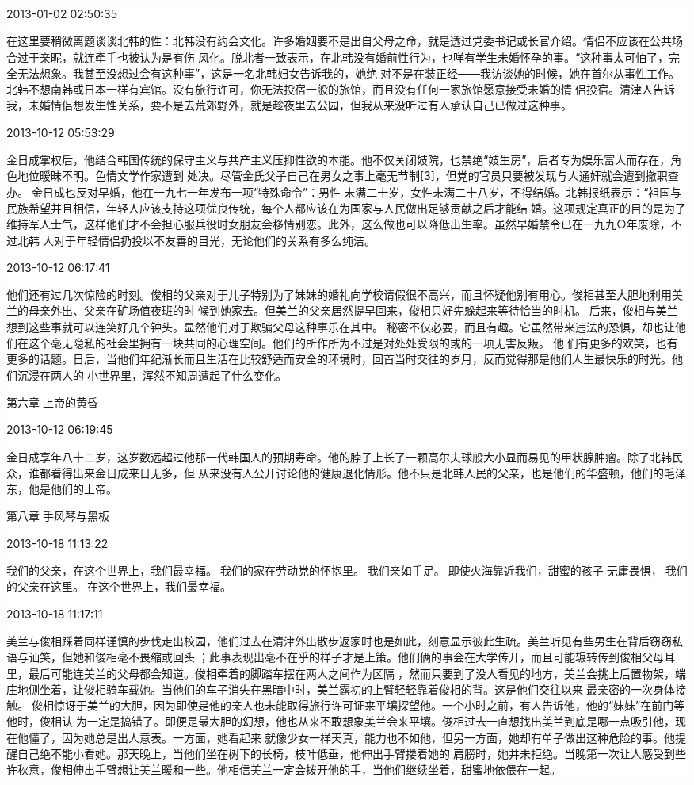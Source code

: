   

2013-01-02 02:50:35

在这里要稍微离题谈谈北韩的性：北韩没有约会文化。许多婚姻要不是出自父母之命，就是透过党委书记或长官介绍。情侣不应该在公共场合过于亲昵，就连牵手也被认为是有伤
风化。脱北者一致表示，在北韩没有婚前性行为，也咩有学生未婚怀孕的事。“这种事太可怕了，完全无法想象。我甚至没想过会有这种事”，这是一名北韩妇女告诉我的，她绝
对不是在装正经——我访谈她的时候，她在首尔从事性工作。北韩不想南韩或日本一样有宾馆。没有旅行许可，你无法投宿一般的旅馆，而且没有任何一家旅馆愿意接受未婚的情
侣投宿。清津人告诉我，未婚情侣想发生性关系，要不是去荒郊野外，就是趁夜里去公园，但我从来没听过有人承认自己已做过这种事。

  

2013-10-12 05:53:29

金日成掌权后，他结合韩国传统的保守主义与共产主义压抑性欲的本能。他不仅关闭妓院，也禁绝“妓生房”，后者专为娱乐富人而存在，角色地位暧昧不明。色情文学作家遭到
处决。尽管金氏父子自己在男女之事上毫无节制[3]，但党的官员只要被发现与人通奸就会遭到撤职查办。 金日成也反对早婚，他在一九七一年发布一项“特殊命令”：男性
未满二十岁，女性未满二十八岁，不得结婚。北韩报纸表示：“祖国与民族希望并且相信，年轻人应该支持这项优良传统，每个人都应该在为国家与人民做出足够贡献之后才能结
婚。这项规定真正的目的是为了维持军人士气，这样他们才不会担心服兵役时女朋友会移情别恋。此外，这么做也可以降低出生率。虽然早婚禁令已在一九九○年废除，不过北韩
人对于年轻情侣扔投以不友善的目光，无论他们的关系有多么纯洁。

  

2013-10-12 06:17:41

他们还有过几次惊险的时刻。俊相的父亲对于儿子特别为了妹妹的婚礼向学校请假很不高兴，而且怀疑他别有用心。俊相甚至大胆地利用美兰的母亲外出、父亲在矿场值夜班的时
候到她家去。但美兰的父亲居然提早回来，俊相只好先躲起来等待恰当的时机。 后来，俊相与美兰想到这些事就可以连笑好几个钟头。显然他们对于欺骗父母这种事乐在其中。
秘密不仅必要，而且有趣。它虽然带来违法的恐惧，却也让他们在这个毫无隐私的社会里拥有一块共同的心理空间。他们的所作所为不过是对处处受限的或的一项无害反叛。 他
们有更多的欢笑，也有更多的话题。日后，当他们年纪渐长而且生活在比较舒适而安全的环境时，回首当时交往的岁月，反而觉得那是他们人生最快乐的时光。他们沉浸在两人的
小世界里，浑然不知周遭起了什么变化。

  

  第六章 上帝的黄昏

  

2013-10-12 06:19:45

金日成享年八十二岁，这岁数远超过他那一代韩国人的预期寿命。他的脖子上长了一颗高尔夫球般大小显而易见的甲状腺肿瘤。除了北韩民众，谁都看得出来金日成来日无多，但
从来没有人公开讨论他的健康退化情形。他不只是北韩人民的父亲，也是他们的华盛顿，他们的毛泽东，他是他们的上帝。

  

  第八章 手风琴与黑板

  

2013-10-18 11:13:22

我们的父亲，在这个世界上，我们最幸福。 我们的家在劳动党的怀抱里。 我们亲如手足。 即使火海靠近我们，甜蜜的孩子 无庸畏惧， 我们的父亲在这里。
在这个世界上，我们最幸福。

  

2013-10-18 11:17:11

美兰与俊相踩着同样谨慎的步伐走出校园，他们过去在清津外出散步返家时也是如此，刻意显示彼此生疏。美兰听见有些男生在背后窃窃私语与讪笑，但她和俊相毫不畏缩或回头
；此事表现出毫不在乎的样子才是上策。他们俩的事会在大学传开，而且可能辗转传到俊相父母耳里，最后可能连美兰的父母都会知道。俊相牵着的脚踏车摆在两人之间作为区隔
，然而只要到了没人看见的地方，美兰会挑上后置物架，端庄地侧坐着，让俊相骑车载她。当他们的车子消失在黑暗中时，美兰露初的上臂轻轻靠着俊相的背。这是他们交往以来
最亲密的一次身体接触。 俊相惊讶于美兰的大胆，因为即使是他的亲人也未能取得旅行许可证来平壤探望他。一个小时之前，有人告诉他，他的“妹妹”在前门等他时，俊相认
为一定是搞错了。即便是最大胆的幻想，他也从来不敢想象美兰会来平壤。俊相过去一直想找出美兰到底是哪一点吸引他，现在他懂了，因为她总是出人意表。一方面，她看起来
就像少女一样天真，能力也不如他，但另一方面，她却有单子做出这种危险的事。他提醒自己绝不能小看她。那天晚上，当他们坐在树下的长椅，枝叶低垂，他伸出手臂搂着她的
肩膀时，她并未拒绝。当晚第一次让人感受到些许秋意，俊相伸出手臂想让美兰暖和一些。他相信美兰一定会拨开他的手，当他们继续坐着，甜蜜地依偎在一起。

  
